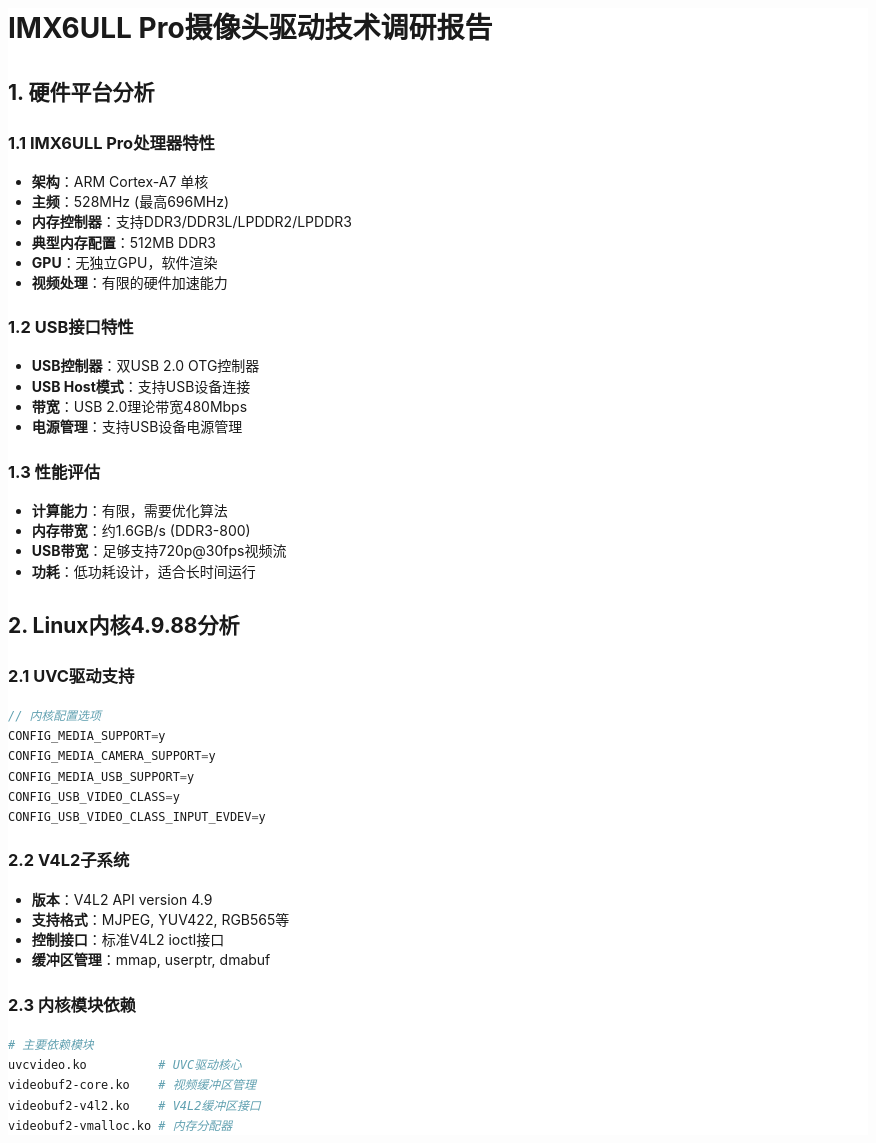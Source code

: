 # IMX6ULL Pro摄像头驱动技术调研报告

## 1. 硬件平台分析

### 1.1 IMX6ULL Pro处理器特性
- **架构**：ARM Cortex-A7 单核
- **主频**：528MHz (最高696MHz)
- **内存控制器**：支持DDR3/DDR3L/LPDDR2/LPDDR3
- **典型内存配置**：512MB DDR3
- **GPU**：无独立GPU，软件渲染
- **视频处理**：有限的硬件加速能力

### 1.2 USB接口特性
- **USB控制器**：双USB 2.0 OTG控制器
- **USB Host模式**：支持USB设备连接
- **带宽**：USB 2.0理论带宽480Mbps
- **电源管理**：支持USB设备电源管理

### 1.3 性能评估
- **计算能力**：有限，需要优化算法
- **内存带宽**：约1.6GB/s (DDR3-800)
- **USB带宽**：足够支持720p@30fps视频流
- **功耗**：低功耗设计，适合长时间运行

## 2. Linux内核4.9.88分析

### 2.1 UVC驱动支持
```c
// 内核配置选项
CONFIG_MEDIA_SUPPORT=y
CONFIG_MEDIA_CAMERA_SUPPORT=y
CONFIG_MEDIA_USB_SUPPORT=y
CONFIG_USB_VIDEO_CLASS=y
CONFIG_USB_VIDEO_CLASS_INPUT_EVDEV=y
```

### 2.2 V4L2子系统
- **版本**：V4L2 API version 4.9
- **支持格式**：MJPEG, YUV422, RGB565等
- **控制接口**：标准V4L2 ioctl接口
- **缓冲区管理**：mmap, userptr, dmabuf

### 2.3 内核模块依赖
```bash
# 主要依赖模块
uvcvideo.ko          # UVC驱动核心
videobuf2-core.ko    # 视频缓冲区管理
videobuf2-v4l2.ko    # V4L2缓冲区接口
videobuf2-vmalloc.ko # 内存分配器
```
